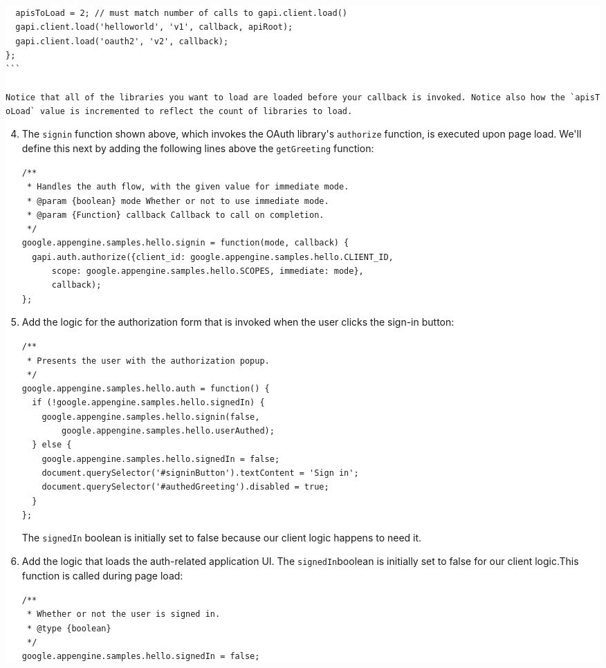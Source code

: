       apisToLoad = 2; // must match number of calls to gapi.client.load()
      gapi.client.load('helloworld', 'v1', callback, apiRoot);
      gapi.client.load('oauth2', 'v2', callback);
    };
    ```

    Notice that all of the libraries you want to load are loaded before your callback is invoked. Notice also how the `apisToLoad` value is incremented to reflect the count of libraries to load.

4.  The `signin` function shown above, which invokes the OAuth library's `authorize` function, is executed upon page load. We'll define this next by adding the following lines above the `getGreeting` function:

    ```
    /**
     * Handles the auth flow, with the given value for immediate mode.
     * @param {boolean} mode Whether or not to use immediate mode.
     * @param {Function} callback Callback to call on completion.
     */
    google.appengine.samples.hello.signin = function(mode, callback) {
      gapi.auth.authorize({client_id: google.appengine.samples.hello.CLIENT_ID,
          scope: google.appengine.samples.hello.SCOPES, immediate: mode},
          callback);
    };
    ```

5.  Add the logic for the authorization form that is invoked when the user clicks the sign-in button:

    ```
    /**
     * Presents the user with the authorization popup.
     */
    google.appengine.samples.hello.auth = function() {
      if (!google.appengine.samples.hello.signedIn) {
        google.appengine.samples.hello.signin(false,
            google.appengine.samples.hello.userAuthed);
      } else {
        google.appengine.samples.hello.signedIn = false;
        document.querySelector('#signinButton').textContent = 'Sign in';
        document.querySelector('#authedGreeting').disabled = true;
      }
    };
    ```

    The `signedIn` boolean is initially set to false because our client logic happens to need it.

6.  Add the logic that loads the auth-related application UI. The `signedIn`boolean is initially set to false for our client logic.This function is called during page load:

    ```
    /**
     * Whether or not the user is signed in.
     * @type {boolean}
     */
    google.appengine.samples.hello.signedIn = false;
